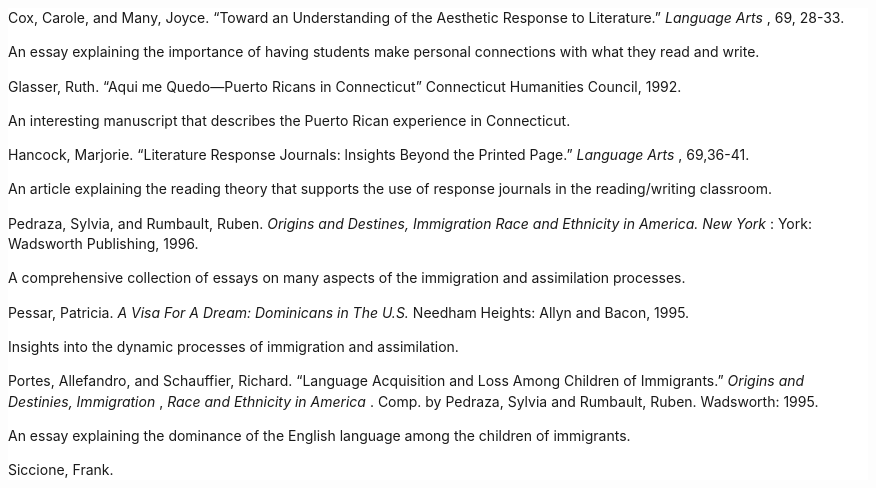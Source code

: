 Cox, Carole, and Many, Joyce. “Toward an Understanding of the Aesthetic Response to Literature.”
<i>
Language Arts
</i>
, 69, 28-33.
</p>
<p>
An essay explaining the importance of having students make personal connections with what they read and write.
</p>
<p>
Glasser, Ruth. “Aqui me Quedo—Puerto Ricans in Connecticut” Connecticut Humanities Council, 1992.
</p>
<p>
An interesting manuscript that describes the Puerto Rican experience in Connecticut.
</p>
<p>
Hancock, Marjorie. “Literature Response Journals: lnsights Beyond the Printed Page.”
<i>
Language Arts
</i>
, 69,36-41.
</p>
<p>
An article explaining the reading theory that supports the use of response journals in the reading/writing classroom.
</p>
<p>
Pedraza, Sylvia, and Rumbault, Ruben.
<i>
Origins and Destines, Immigration Race and Ethnicity in America. New York
</i>
: York: Wadsworth Publishing, 1996.
</p>
<p>
A comprehensive collection of essays on many aspects of the immigration and assimilation processes.
</p>
<p>
Pessar, Patricia.
<i>
A Visa For A Dream: Dominicans in The U.S.
</i>
Needham Heights: Allyn and Bacon, 1995.
</p>
<p>
Insights into the dynamic processes of immigration and assimilation.
</p>
<p>
Portes, Allefandro, and Schauffier, Richard. “Language Acquisition and Loss Among Children of Immigrants.”
<i>
Origins and Destinies, Immigration
</i>
,
<i>
Race and Ethnicity in America
</i>
. Comp. by Pedraza, Sylvia and Rumbault, Ruben. Wadsworth: 1995.
</p>
<p>
An essay explaining the dominance of the English language among the children of immigrants.
</p>
<p>
Siccione, Frank.